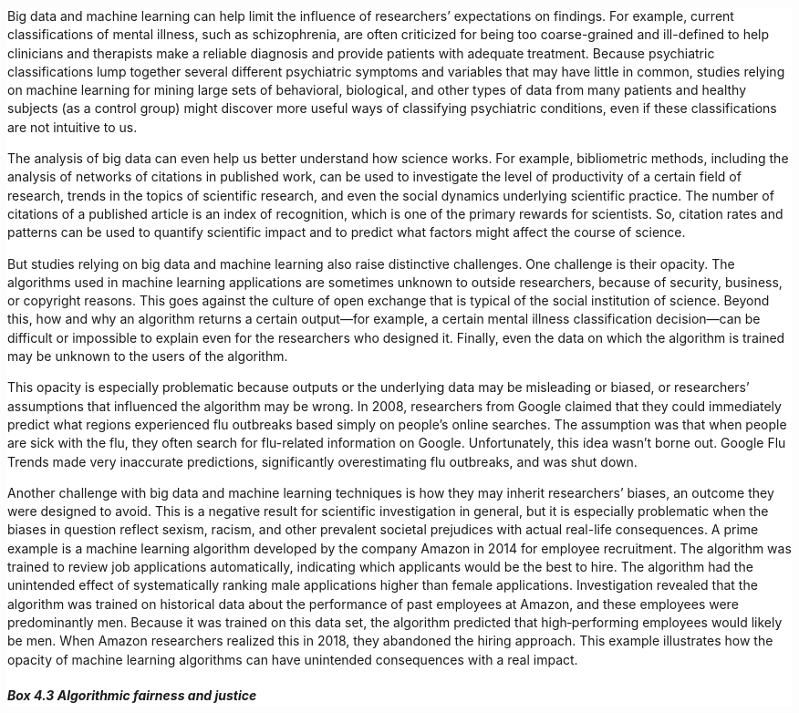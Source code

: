 Big data and machine learning can help limit the influence of researchers’ expectations on findings. For example, current classifications of mental illness, such as schizophrenia, are often criticized for being too coarse-grained and ill-defined to help clinicians and therapists make a reliable diagnosis and provide patients with adequate treatment. Because psychiatric classifications lump together several different psychiatric symptoms and variables that may have little in common, studies relying on machine learning for mining large sets of behavioral, biological, and other types of data from many patients and healthy subjects (as a control group) might discover more useful ways of classifying psychiatric conditions, even if these classifications are not intuitive to us.

The analysis of big data can even help us better understand how science works. For example, bibliometric methods, including the analysis of networks of citations in published work, can be used to investigate the level of productivity of a certain field of research, trends in the topics of scientific research, and even the social dynamics underlying scientific practice. The number of citations of a published article is an index of recognition, which is one of the primary rewards for scientists. So, citation rates and patterns can be used to quantify scientific impact and to predict what factors might affect the course of science.

But studies relying on big data and machine learning also raise distinctive challenges. One challenge is their opacity. The algorithms used in machine learning applications are sometimes unknown to outside researchers, because of security, business, or copyright reasons. This goes against the culture of open exchange that is typical of the social institution of science. Beyond this, how and why an algorithm returns a certain output—for example, a certain mental illness classification decision—can be difficult or impossible to explain even for the researchers who designed it. Finally, even the data on which the algorithm is trained may be unknown to the users of the algorithm.

This opacity is especially problematic because outputs or the underlying data may be misleading or biased, or researchers’ assumptions that influenced the algorithm may be wrong. In 2008, researchers from Google claimed that they could immediately predict what regions experienced flu outbreaks based simply on people’s online searches. The assumption was that when people are sick with the flu, they often search for flu-related information on Google. Unfortunately, this idea wasn’t borne out. Google Flu Trends made very inaccurate predictions, significantly overestimating flu outbreaks, and was shut down.

Another challenge with big data and machine learning techniques is how they may inherit researchers’ biases, an outcome they were designed to avoid. This is a negative result for scientific investigation in general, but it is especially problematic when the biases in question reflect sexism, racism, and other prevalent societal prejudices with actual real-life consequences. A prime example is a machine learning algorithm developed by the company Amazon in 2014 for employee recruitment. The algorithm was trained to review job applications automatically, indicating which applicants would be the best to hire. The algorithm had the unintended effect of systematically ranking male applications higher than female applications. Investigation revealed that the algorithm was trained on historical data about the performance of past employees at Amazon, and these employees were predominantly men. Because it was trained on this data set, the algorithm predicted that high‐performing employees would likely be men. When Amazon researchers realized this in 2018, they abandoned the hiring approach. This example illustrates how the opacity of machine learning algorithms can have unintended consequences with a real impact.

##### Box 4.3 Algorithmic fairness and justice
